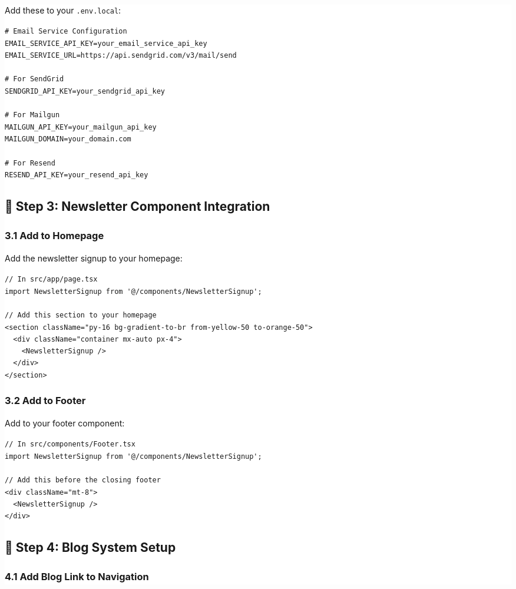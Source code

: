 Add these to your `.env.local`:

```env
# Email Service Configuration
EMAIL_SERVICE_API_KEY=your_email_service_api_key
EMAIL_SERVICE_URL=https://api.sendgrid.com/v3/mail/send

# For SendGrid
SENDGRID_API_KEY=your_sendgrid_api_key

# For Mailgun
MAILGUN_API_KEY=your_mailgun_api_key
MAILGUN_DOMAIN=your_domain.com

# For Resend
RESEND_API_KEY=your_resend_api_key
```

## 🔧 **Step 3: Newsletter Component Integration**

### **3.1 Add to Homepage**

Add the newsletter signup to your homepage:

```tsx
// In src/app/page.tsx
import NewsletterSignup from '@/components/NewsletterSignup';

// Add this section to your homepage
<section className="py-16 bg-gradient-to-br from-yellow-50 to-orange-50">
  <div className="container mx-auto px-4">
    <NewsletterSignup />
  </div>
</section>
```

### **3.2 Add to Footer**

Add to your footer component:

```tsx
// In src/components/Footer.tsx
import NewsletterSignup from '@/components/NewsletterSignup';

// Add this before the closing footer
<div className="mt-8">
  <NewsletterSignup />
</div>
```

## 📝 **Step 4: Blog System Setup**

### **4.1 Add Blog Link to Navigation**
